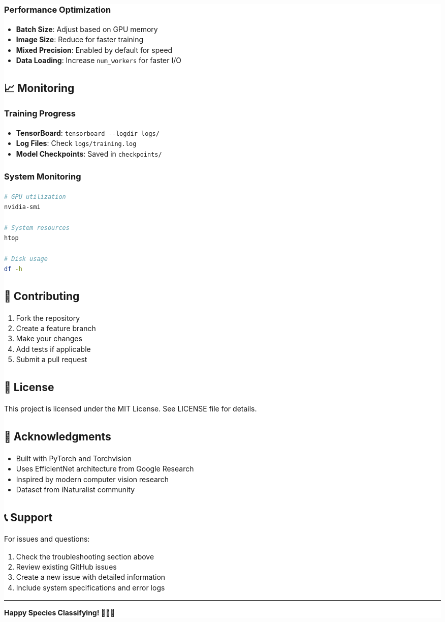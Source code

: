 ### Performance Optimization

- **Batch Size**: Adjust based on GPU memory
- **Image Size**: Reduce for faster training
- **Mixed Precision**: Enabled by default for speed
- **Data Loading**: Increase `num_workers` for faster I/O

## 📈 Monitoring

### Training Progress

- **TensorBoard**: `tensorboard --logdir logs/`
- **Log Files**: Check `logs/training.log`
- **Model Checkpoints**: Saved in `checkpoints/`

### System Monitoring

```bash
# GPU utilization
nvidia-smi

# System resources
htop

# Disk usage
df -h
```

## 🤝 Contributing

1. Fork the repository
2. Create a feature branch
3. Make your changes
4. Add tests if applicable
5. Submit a pull request

## 📝 License

This project is licensed under the MIT License. See LICENSE file for details.

## 🙏 Acknowledgments

- Built with PyTorch and Torchvision
- Uses EfficientNet architecture from Google Research
- Inspired by modern computer vision research
- Dataset from iNaturalist community

## 📞 Support

For issues and questions:

1. Check the troubleshooting section above
2. Review existing GitHub issues
3. Create a new issue with detailed information
4. Include system specifications and error logs

---

**Happy Species Classifying! 🦅🌿🦋** 